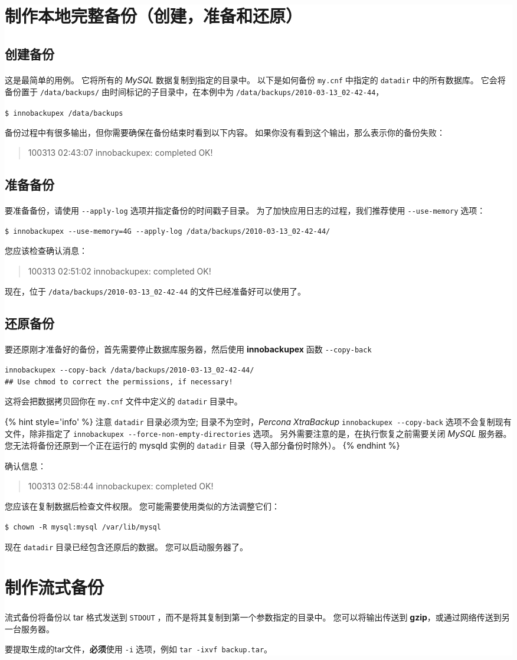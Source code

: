 # 制作本地完整备份（创建，准备和还原）

## 创建备份
这是最简单的用例。 它将所有的 *MySQL* 数据复制到指定的目录中。 以下是如何备份 `my.cnf` 中指定的 `datadir` 中的所有数据库。 它会将备份置于 `/data/backups/` 由时间标记的子目录中，在本例中为 `/data/backups/2010-03-13_02-42-44`，
```
$ innobackupex /data/backups
```
备份过程中有很多输出，但你需要确保在备份结束时看到以下内容。 如果你没有看到这个输出，那么表示你的备份失败：
> 100313 02:43:07  innobackupex: completed OK!

## 准备备份
要准备备份，请使用 `--apply-log` 选项并指定备份的时间戳子目录。 为了加快应用日志的过程，我们推荐使用 `--use-memory` 选项：
```
$ innobackupex --use-memory=4G --apply-log /data/backups/2010-03-13_02-42-44/
```
您应该检查确认消息：
> 100313 02:51:02  innobackupex: completed OK!

现在，位于 `/data/backups/2010-03-13_02-42-44` 的文件已经准备好可以使用了。

## 还原备份
要还原刚才准备好的备份，首先需要停止数据库服务器，然后使用 **innobackupex** 函数 `--copy-back`
```
innobackupex --copy-back /data/backups/2010-03-13_02-42-44/
## Use chmod to correct the permissions, if necessary!
```
这将会把数据拷贝回你在 `my.cnf` 文件中定义的 `datadir` 目录中。

{% hint style='info' %}
注意
`datadir` 目录必须为空; 目录不为空时，*Percona XtraBackup* `innobackupex --copy-back` 选项不会复制现有文件，除非指定了 `innobackupex --force-non-empty-directories` 选项。 另外需要注意的是，在执行恢复之前需要关闭 *MySQL* 服务器。 您无法将备份还原到一个正在运行的 mysqld 实例的 `datadir` 目录（导入部分备份时除外）。
{% endhint %}

确认信息：
> 100313 02:58:44  innobackupex: completed OK!

您应该在复制数据后检查文件权限。 您可能需要使用类似的方法调整它们：
```
$ chown -R mysql:mysql /var/lib/mysql
```

现在 `datadir` 目录已经包含还原后的数据。 您可以启动服务器了。

# 制作流式备份

流式备份将备份以 tar 格式发送到 `STDOUT` ，而不是将其复制到第一个参数指定的目录中。 您可以将输出传送到 **gzip**，或通过网络传送到另一台服务器。

要提取生成的tar文件，**必须**使用 `-i` 选项，例如 `tar -ixvf backup.tar`。

